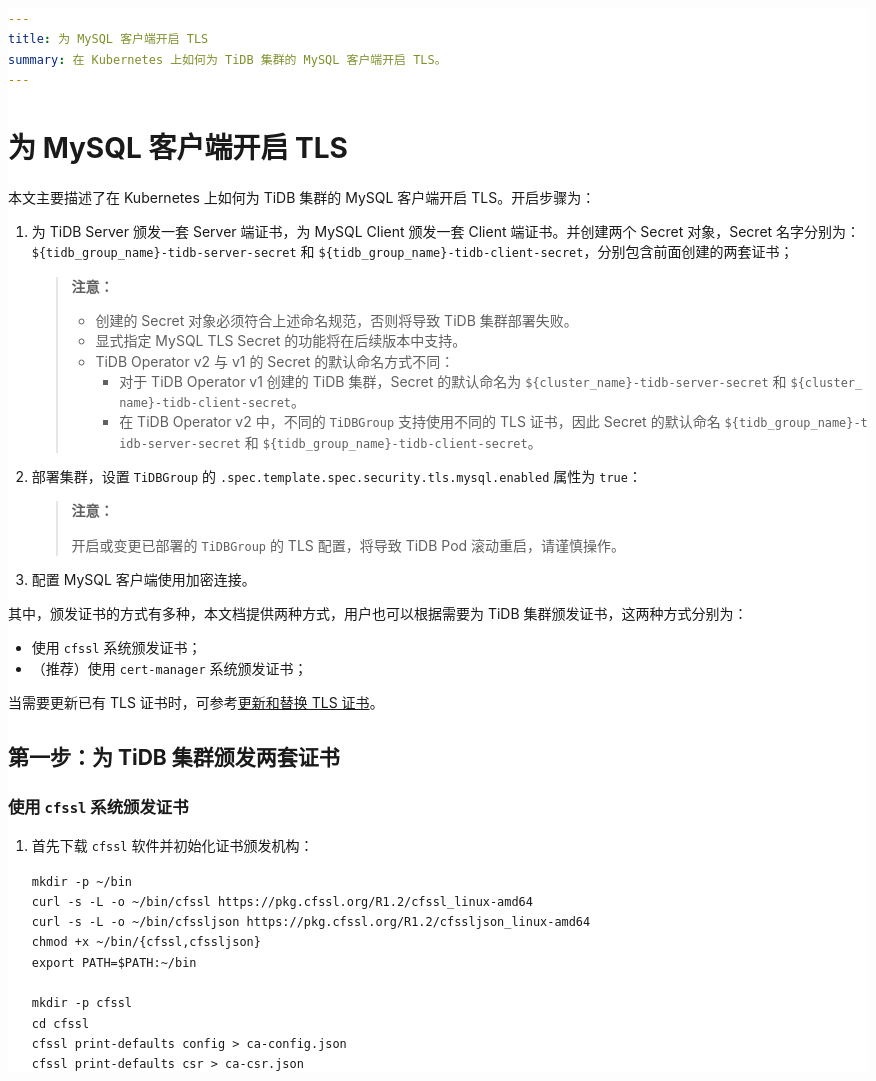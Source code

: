 ```yaml
---
title: 为 MySQL 客户端开启 TLS
summary: 在 Kubernetes 上如何为 TiDB 集群的 MySQL 客户端开启 TLS。
---
```


# 为 MySQL 客户端开启 TLS

本文主要描述了在 Kubernetes 上如何为 TiDB 集群的 MySQL 客户端开启 TLS。开启步骤为：

1. 为 TiDB Server 颁发一套 Server 端证书，为 MySQL Client 颁发一套 Client 端证书。并创建两个 Secret 对象，Secret 名字分别为：`${tidb_group_name}-tidb-server-secret` 和 `${tidb_group_name}-tidb-client-secret`，分别包含前面创建的两套证书；

    > **注意：**
    >
    > - 创建的 Secret 对象必须符合上述命名规范，否则将导致 TiDB 集群部署失败。
    > - 显式指定 MySQL TLS Secret 的功能将在后续版本中支持。
    > - TiDB Operator v2 与 v1 的 Secret 的默认命名方式不同：
    >     - 对于 TiDB Operator v1 创建的 TiDB 集群，Secret 的默认命名为 `${cluster_name}-tidb-server-secret` 和 `${cluster_name}-tidb-client-secret`。
    >     - 在 TiDB Operator v2 中，不同的 `TiDBGroup` 支持使用不同的 TLS 证书，因此 Secret 的默认命名 `${tidb_group_name}-tidb-server-secret` 和 `${tidb_group_name}-tidb-client-secret`。

2. 部署集群，设置 `TiDBGroup` 的 `.spec.template.spec.security.tls.mysql.enabled` 属性为 `true`：

    > **注意：**
    >
    > 开启或变更已部署的 `TiDBGroup` 的 TLS 配置，将导致 TiDB Pod 滚动重启，请谨慎操作。

3. 配置 MySQL 客户端使用加密连接。

其中，颁发证书的方式有多种，本文档提供两种方式，用户也可以根据需要为 TiDB 集群颁发证书，这两种方式分别为：

- 使用 `cfssl` 系统颁发证书；
- （推荐）使用 `cert-manager` 系统颁发证书；

当需要更新已有 TLS 证书时，可参考[更新和替换 TLS 证书](renew-tls-certificate.md)。

## 第一步：为 TiDB 集群颁发两套证书

### 使用 `cfssl` 系统颁发证书

1. 首先下载 `cfssl` 软件并初始化证书颁发机构：

    ```shell
    mkdir -p ~/bin
    curl -s -L -o ~/bin/cfssl https://pkg.cfssl.org/R1.2/cfssl_linux-amd64
    curl -s -L -o ~/bin/cfssljson https://pkg.cfssl.org/R1.2/cfssljson_linux-amd64
    chmod +x ~/bin/{cfssl,cfssljson}
    export PATH=$PATH:~/bin

    mkdir -p cfssl
    cd cfssl
    cfssl print-defaults config > ca-config.json
    cfssl print-defaults csr > ca-csr.json
    ```
